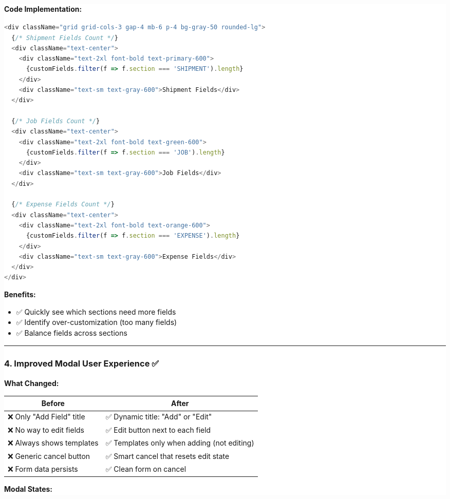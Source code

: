 **Code Implementation:**
```typescript
<div className="grid grid-cols-3 gap-4 mb-6 p-4 bg-gray-50 rounded-lg">
  {/* Shipment Fields Count */}
  <div className="text-center">
    <div className="text-2xl font-bold text-primary-600">
      {customFields.filter(f => f.section === 'SHIPMENT').length}
    </div>
    <div className="text-sm text-gray-600">Shipment Fields</div>
  </div>
  
  {/* Job Fields Count */}
  <div className="text-center">
    <div className="text-2xl font-bold text-green-600">
      {customFields.filter(f => f.section === 'JOB').length}
    </div>
    <div className="text-sm text-gray-600">Job Fields</div>
  </div>
  
  {/* Expense Fields Count */}
  <div className="text-center">
    <div className="text-2xl font-bold text-orange-600">
      {customFields.filter(f => f.section === 'EXPENSE').length}
    </div>
    <div className="text-sm text-gray-600">Expense Fields</div>
  </div>
</div>
```

**Benefits:**
- ✅ Quickly see which sections need more fields
- ✅ Identify over-customization (too many fields)
- ✅ Balance fields across sections

---

### 4. **Improved Modal User Experience** ✅

**What Changed:**

| Before | After |
|--------|-------|
| ❌ Only "Add Field" title | ✅ Dynamic title: "Add" or "Edit" |
| ❌ No way to edit fields | ✅ Edit button next to each field |
| ❌ Always shows templates | ✅ Templates only when adding (not editing) |
| ❌ Generic cancel button | ✅ Smart cancel that resets edit state |
| ❌ Form data persists | ✅ Clean form on cancel |

**Modal States:**
